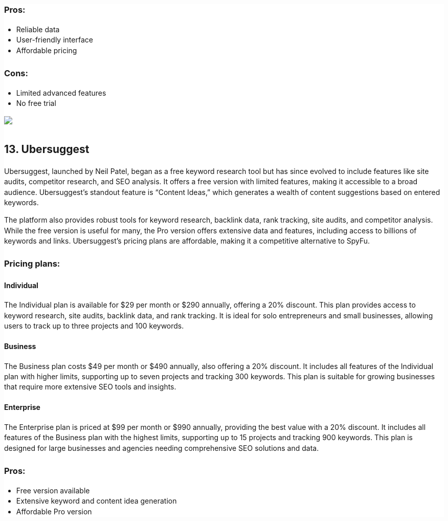 
### Pros:

* Reliable data
* User-friendly interface
* Affordable pricing

### Cons:

* Limited advanced features
* No free trial

![](https://www.link-assistant.com/articles/wp-content/uploads/2024/07/Ubersuggest-1-1.png)

## 13\. Ubersuggest

Ubersuggest, launched by Neil Patel, began as a free keyword research tool but has since evolved to include features like site audits, competitor research, and SEO analysis. It offers a free version with limited features, making it accessible to a broad audience. Ubersuggest’s standout feature is “Content Ideas,” which generates a wealth of content suggestions based on entered keywords.

The platform also provides robust tools for keyword research, backlink data, rank tracking, site audits, and competitor analysis. While the free version is useful for many, the Pro version offers extensive data and features, including access to billions of keywords and links. Ubersuggest’s pricing plans are affordable, making it a competitive alternative to SpyFu.

### Pricing plans:

#### Individual

The Individual plan is available for $29 per month or $290 annually, offering a 20% discount. This plan provides access to keyword research, site audits, backlink data, and rank tracking. It is ideal for solo entrepreneurs and small businesses, allowing users to track up to three projects and 100 keywords.

#### Business

The Business plan costs $49 per month or $490 annually, also offering a 20% discount. It includes all features of the Individual plan with higher limits, supporting up to seven projects and tracking 300 keywords. This plan is suitable for growing businesses that require more extensive SEO tools and insights.

#### Enterprise

The Enterprise plan is priced at $99 per month or $990 annually, providing the best value with a 20% discount. It includes all features of the Business plan with the highest limits, supporting up to 15 projects and tracking 900 keywords. This plan is designed for large businesses and agencies needing comprehensive SEO solutions and data.

### Pros:

* Free version available
* Extensive keyword and content idea generation
* Affordable Pro version
